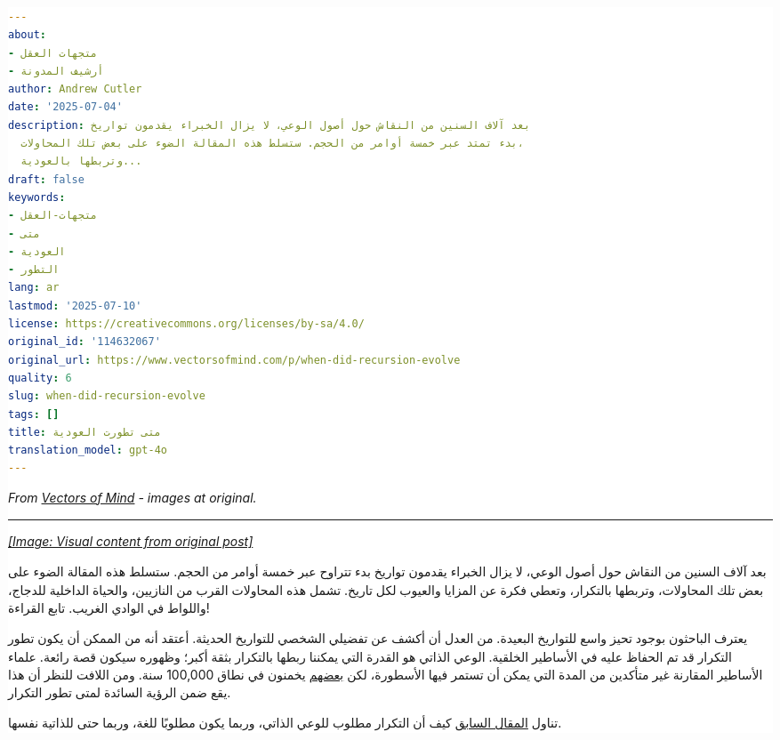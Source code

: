 ```yaml
---
about:
- متجهات العقل
- أرشيف المدونة
author: Andrew Cutler
date: '2025-07-04'
description: بعد آلاف السنين من النقاش حول أصول الوعي، لا يزال الخبراء يقدمون تواريخ
  بدء تمتد عبر خمسة أوامر من الحجم. ستسلط هذه المقالة الضوء على بعض تلك المحاولات،
  وتربطها بالعودية...
draft: false
keywords:
- متجهات-العقل
- متى
- العودية
- التطور
lang: ar
lastmod: '2025-07-10'
license: https://creativecommons.org/licenses/by-sa/4.0/
original_id: '114632067'
original_url: https://www.vectorsofmind.com/p/when-did-recursion-evolve
quality: 6
slug: when-did-recursion-evolve
tags: []
title: متى تطورت العودية
translation_model: gpt-4o
---
```


*From [Vectors of Mind](https://www.vectorsofmind.com/p/when-did-recursion-evolve) - images at original.*

---

[*[Image: Visual content from original post]*](https://substackcdn.com/image/fetch/$s_!aVVu!,f_auto,q_auto:good,fl_progressive:steep/https%3A%2F%2Fsubstack-post-media.s3.amazonaws.com%2Fpublic%2Fimages%2Fae0d0a54-99a0-4d2c-89a6-125e9be1dab0_1528x800.jpeg)

بعد آلاف السنين من النقاش حول أصول الوعي، لا يزال الخبراء يقدمون تواريخ بدء تتراوح عبر خمسة أوامر من الحجم. ستسلط هذه المقالة الضوء على بعض تلك المحاولات، وتربطها بالتكرار، وتعطي فكرة عن المزايا والعيوب لكل تاريخ. تشمل هذه المحاولات القرب من النازيين، والحياة الداخلية للدجاج، واللواط في الوادي الغريب. تابع القراءة!

يعترف الباحثون بوجود تحيز واسع للتواريخ البعيدة. من العدل أن أكشف عن تفضيلي الشخصي للتواريخ الحديثة. أعتقد أنه من الممكن أن يكون تطور التكرار قد تم الحفاظ عليه في الأساطير الخلقية. الوعي الذاتي هو القدرة التي يمكننا ربطها بالتكرار بثقة أكبر؛ وظهوره سيكون قصة رائعة. علماء الأساطير المقارنة غير متأكدين من المدة التي يمكن أن تستمر فيها الأسطورة، لكن [بعضهم](https://link.springer.com/chapter/10.1007/978-3-030-64606-6_11#:~:text=In%20Greek%20mythology%2C%20the%20Seven,Zeus%20transformed%20them%20into%20stars.) يخمنون في نطاق 100,000 سنة. ومن اللافت للنظر أن هذا يقع ضمن الرؤية السائدة لمتى تطور التكرار.

تناول [المقال السابق](https://vectors.substack.com/p/deja-you-the-recursive-construction) كيف أن التكرار مطلوب للوعي الذاتي، وربما يكون مطلوبًا للغة، وربما حتى للذاتية نفسها.


[^1]: هذا هو المعتاد في أدبيات وعي الحيوانات. على سبيل المثال، انظر إلى الورقة لعام 2023 "ملامح وعي الحيوانات: حساب حساس للأنواع من مستويين للجودة والتوزيع". تطرح نظامًا من 10 أبعاد لوعي الحيوانات. لا تذكر الورقة حتى التكرار. بالنظر إلى عدد التخصصات التي تعتقد أن التكرار متورط، يبدو أنه يجب على الأقل تبرير تركه خارج قائمة العشرة الأوائل.
